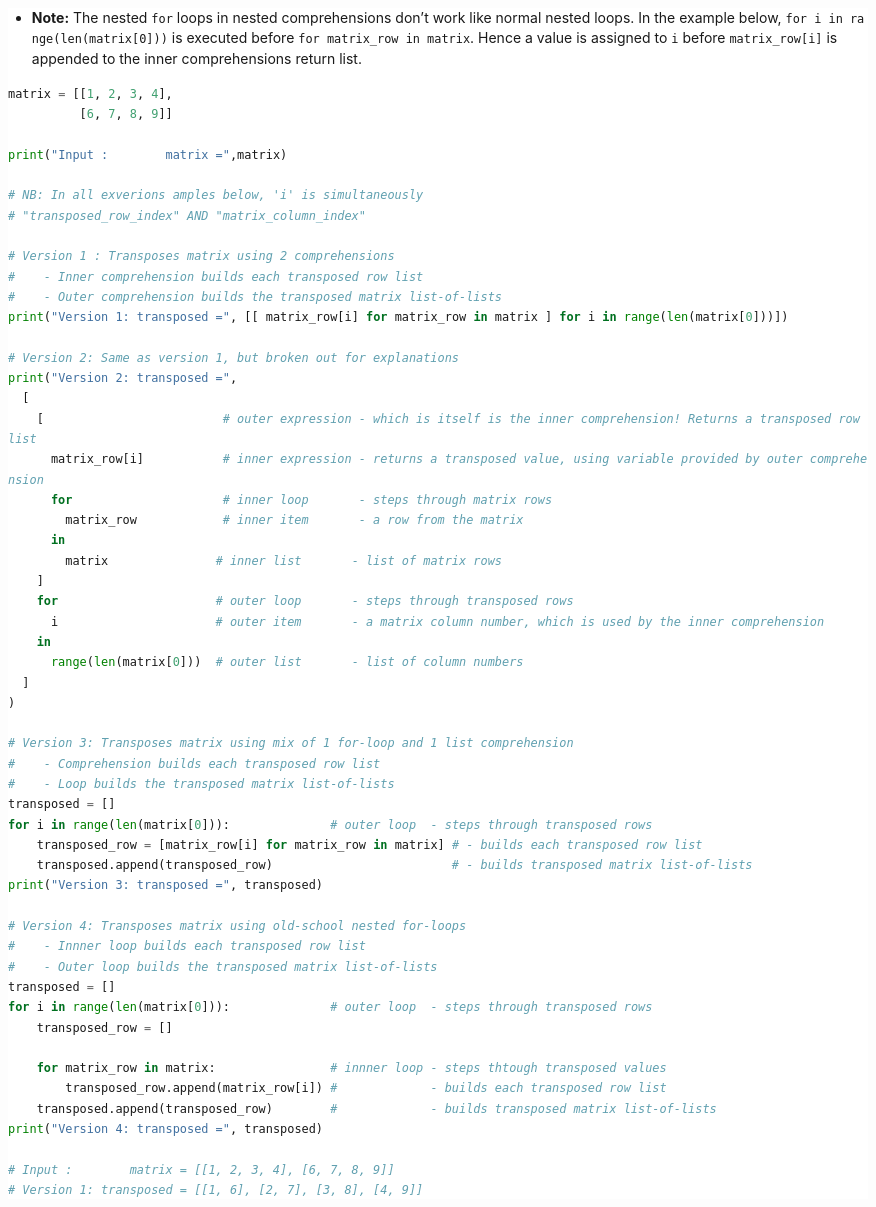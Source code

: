- **Note:** The nested `for` loops in nested comprehensions don’t work like normal nested loops. In the example below, `for i in range(len(matrix[0]))` is executed before `for matrix_row in matrix`. Hence a value is assigned to `i` before `matrix_row[i]` is appended to the inner comprehensions return list.

```python
matrix = [[1, 2, 3, 4],
          [6, 7, 8, 9]]

print("Input :        matrix =",matrix)

# NB: In all exverions amples below, 'i' is simultaneously
# "transposed_row_index" AND "matrix_column_index"

# Version 1 : Transposes matrix using 2 comprehensions
#    - Inner comprehension builds each transposed row list
#    - Outer comprehension builds the transposed matrix list-of-lists
print("Version 1: transposed =", [[ matrix_row[i] for matrix_row in matrix ] for i in range(len(matrix[0]))])

# Version 2: Same as version 1, but broken out for explanations
print("Version 2: transposed =",
  [
    [                         # outer expression - which is itself is the inner comprehension! Returns a transposed row list
      matrix_row[i]           # inner expression - returns a transposed value, using variable provided by outer comprehension
      for                     # inner loop       - steps through matrix rows
        matrix_row            # inner item       - a row from the matrix
      in
        matrix               # inner list       - list of matrix rows
    ]
    for                      # outer loop       - steps through transposed rows
      i                      # outer item       - a matrix column number, which is used by the inner comprehension
    in
      range(len(matrix[0]))  # outer list       - list of column numbers
  ]
)

# Version 3: Transposes matrix using mix of 1 for-loop and 1 list comprehension
#    - Comprehension builds each transposed row list
#    - Loop builds the transposed matrix list-of-lists
transposed = []
for i in range(len(matrix[0])):              # outer loop  - steps through transposed rows
    transposed_row = [matrix_row[i] for matrix_row in matrix] # - builds each transposed row list
    transposed.append(transposed_row)                         # - builds transposed matrix list-of-lists
print("Version 3: transposed =", transposed)

# Version 4: Transposes matrix using old-school nested for-loops
#    - Innner loop builds each transposed row list
#    - Outer loop builds the transposed matrix list-of-lists
transposed = []
for i in range(len(matrix[0])):              # outer loop  - steps through transposed rows
    transposed_row = []

    for matrix_row in matrix:                # innner loop - steps thtough transposed values
        transposed_row.append(matrix_row[i]) #             - builds each transposed row list
    transposed.append(transposed_row)        #             - builds transposed matrix list-of-lists
print("Version 4: transposed =", transposed)

# Input :        matrix = [[1, 2, 3, 4], [6, 7, 8, 9]]
# Version 1: transposed = [[1, 6], [2, 7], [3, 8], [4, 9]]
```